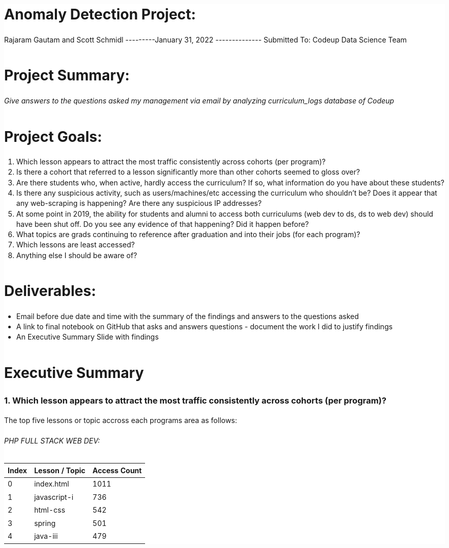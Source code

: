 # Anomaly Detection Project:

Rajaram Gautam  and Scott Schmidl ---------January 31, 2022 -------------- Submitted To: Codeup Data Science Team

# Project Summary:
###### Give answers to the questions asked my management via email by analyzing curriculum_logs database of Codeup


# Project Goals:

1. Which lesson appears to attract the most traffic consistently across cohorts (per program)?
2. Is there a cohort that referred to a lesson significantly more than other cohorts seemed to gloss over?
3. Are there students who, when active, hardly access the curriculum? If so, what information do you have about these students?
4. Is there any suspicious activity, such as users/machines/etc accessing the curriculum who shouldn’t be? Does it appear that any web-scraping is happening? Are there any suspicious IP addresses?
5. At some point in 2019, the ability for students and alumni to access both curriculums (web dev to ds, ds to web dev) should have been shut off. Do you see any evidence of that happening? Did it happen before?
6. What topics are grads continuing to reference after graduation and into their jobs (for each program)?
7. Which lessons are least accessed?
8. Anything else I should be aware of?



# Deliverables:
- Email before due date and time with the summary of the findings and answers to the questions asked
- A link to final notebook on GitHub that asks and answers questions - document the work I did to justify findings
- An Executive Summary Slide with findings

# Executive Summary
### 1. Which lesson appears to attract the most traffic consistently across cohorts (per program)?
The top five lessons or topic accross each programs area as follows:

###### PHP FULL STACK WEB DEV:
|Index | Lesson / Topic | Access Count 
|---|---|---|
|0 |  index.html                         | 1011 
|1 |  javascript-i                       | 736 
|2 |  html-css                           | 542 
|3 |  spring                             | 501 
|4 |  java-iii                           | 479
